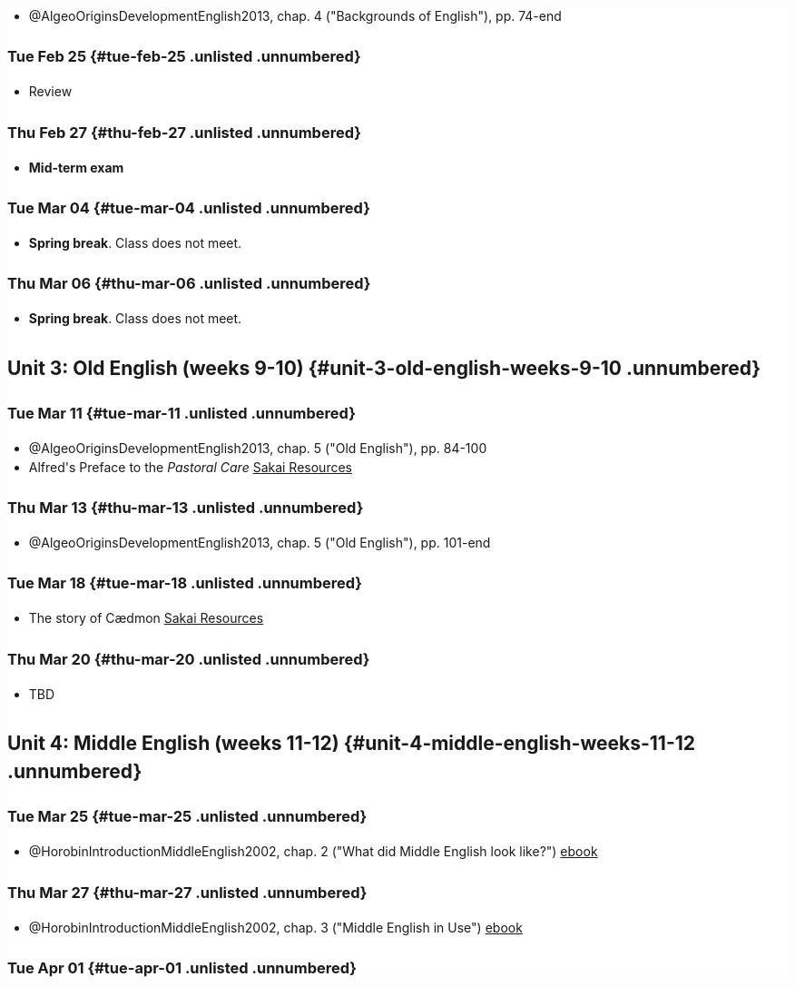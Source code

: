 -   @AlgeoOriginsDevelopmentEnglish2013, chap. 4 ("Backgrounds of English"), pp. 74-end

### Tue Feb 25 {#tue-feb-25 .unlisted .unnumbered}

-   Review

### Thu Feb 27 {#thu-feb-27 .unlisted .unnumbered}

-   **Mid-term exam**

### Tue Mar 04 {#tue-mar-04 .unlisted .unnumbered}

-   **Spring break**. Class does not meet.

### Thu Mar 06 {#thu-mar-06 .unlisted .unnumbered}

-   **Spring break**. Class does not meet.

## Unit 3: Old English (weeks 9-10) {#unit-3-old-english-weeks-9-10 .unnumbered}

### Tue Mar 11 {#tue-mar-11 .unlisted .unnumbered}

-   @AlgeoOriginsDevelopmentEnglish2013, chap. 5 ("Old English"), pp. 84-100
-   Alfred's Preface to the *Pastoral Care* [Sakai Resources](https://sakai.luc.edu/x/nofgSU)

### Thu Mar 13 {#thu-mar-13 .unlisted .unnumbered}

-   @AlgeoOriginsDevelopmentEnglish2013, chap. 5 ("Old English"), pp. 101-end

### Tue Mar 18 {#tue-mar-18 .unlisted .unnumbered}

-   The story of Cædmon [Sakai Resources](https://sakai.luc.edu/x/nofgSU)

### Thu Mar 20 {#thu-mar-20 .unlisted .unnumbered}

-   TBD

## Unit 4: Middle English (weeks 11-12) {#unit-4-middle-english-weeks-11-12 .unnumbered}

### Tue Mar 25 {#tue-mar-25 .unlisted .unnumbered}

-   @HorobinIntroductionMiddleEnglish2002, chap. 2 ("What did Middle English look like?") [ebook](https://ebookcentral.proquest.com/lib/luc/detail.action?docID=5011612)

### Thu Mar 27 {#thu-mar-27 .unlisted .unnumbered}

-   @HorobinIntroductionMiddleEnglish2002, chap. 3 ("Middle English in Use") [ebook](https://ebookcentral.proquest.com/lib/luc/detail.action?docID=5011612)

### Tue Apr 01 {#tue-apr-01 .unlisted .unnumbered}
